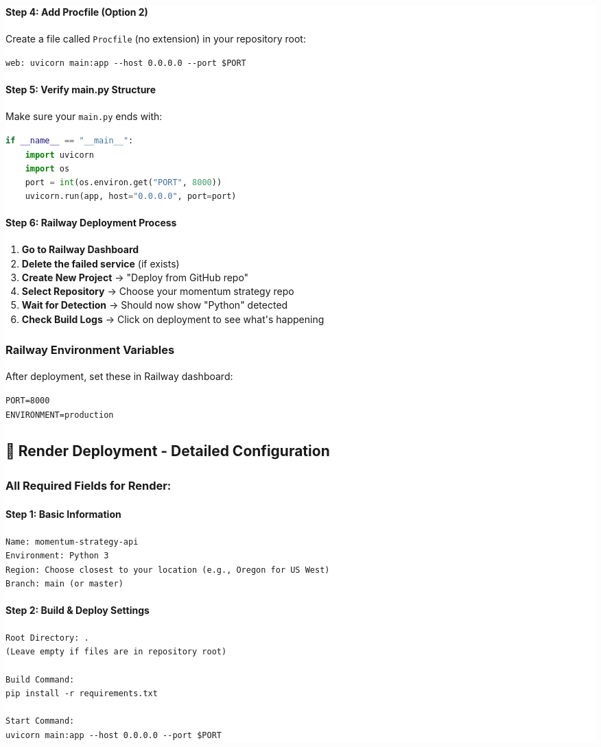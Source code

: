 #### Step 4: Add Procfile (Option 2)
Create a file called `Procfile` (no extension) in your repository root:
```
web: uvicorn main:app --host 0.0.0.0 --port $PORT
```

#### Step 5: Verify main.py Structure
Make sure your `main.py` ends with:
```python
if __name__ == "__main__":
    import uvicorn
    import os
    port = int(os.environ.get("PORT", 8000))
    uvicorn.run(app, host="0.0.0.0", port=port)
```

#### Step 6: Railway Deployment Process
1. **Go to Railway Dashboard**
2. **Delete the failed service** (if exists)
3. **Create New Project** → "Deploy from GitHub repo"
4. **Select Repository** → Choose your momentum strategy repo
5. **Wait for Detection** → Should now show "Python" detected
6. **Check Build Logs** → Click on deployment to see what's happening

### Railway Environment Variables
After deployment, set these in Railway dashboard:
```
PORT=8000
ENVIRONMENT=production
```

## 🔧 Render Deployment - Detailed Configuration

### All Required Fields for Render:

#### Step 1: Basic Information
```
Name: momentum-strategy-api
Environment: Python 3
Region: Choose closest to your location (e.g., Oregon for US West)
Branch: main (or master)
```

#### Step 2: Build & Deploy Settings
```
Root Directory: . 
(Leave empty if files are in repository root)

Build Command: 
pip install -r requirements.txt

Start Command: 
uvicorn main:app --host 0.0.0.0 --port $PORT
```
